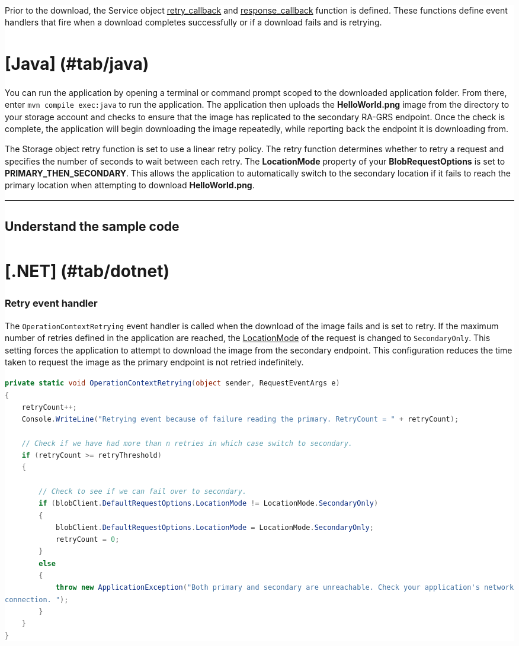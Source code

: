 Prior to the download, the Service object [retry_callback](https://docs.microsoft.com/python/api/azure.storage.common.storageclient.storageclient?view=azure-python) and [response_callback](https://docs.microsoft.com/python/api/azure.storage.common.storageclient.storageclient?view=azure-python) function is defined. These functions define event handlers that fire when a download completes successfully or if a download fails and is retrying.  

# [Java] (#tab/java)
You can run the application by opening a terminal or command prompt scoped to the downloaded application folder. From there, enter `mvn compile exec:java` to run the application. The application then uploads the **HelloWorld.png** image from the directory to your storage account and checks to ensure that the image has replicated to the secondary RA-GRS endpoint. Once the check is complete, the application will begin downloading the image repeatedly, while reporting back the endpoint it is downloading from.

The Storage object retry function is set to use a linear retry policy. The retry function determines whether to retry a request and specifies the number of seconds to wait between each retry. The **LocationMode** property of your **BlobRequestOptions** is set to **PRIMARY\_THEN\_SECONDARY**. This allows the application to automatically switch to the secondary location if it fails to reach the primary location when attempting to download **HelloWorld.png**.

---

## Understand the sample code

# [.NET] (#tab/dotnet)

### Retry event handler

The `OperationContextRetrying` event handler is called when the download of the image fails and is set to retry. If the maximum number of retries defined in the application are reached, the [LocationMode](/dotnet/api/microsoft.windowsazure.storage.blob.blobrequestoptions.locationmode?view=azure-dotnet#Microsoft_WindowsAzure_Storage_Blob_BlobRequestOptions_LocationMode) of the request is changed to `SecondaryOnly`. This setting forces the application to attempt to download the image from the secondary endpoint. This configuration reduces the time taken to request the image as the primary endpoint is not retried indefinitely.
 
```csharp
private static void OperationContextRetrying(object sender, RequestEventArgs e)
{
    retryCount++;
    Console.WriteLine("Retrying event because of failure reading the primary. RetryCount = " + retryCount);

    // Check if we have had more than n retries in which case switch to secondary.
    if (retryCount >= retryThreshold)
    {

        // Check to see if we can fail over to secondary.
        if (blobClient.DefaultRequestOptions.LocationMode != LocationMode.SecondaryOnly)
        {
            blobClient.DefaultRequestOptions.LocationMode = LocationMode.SecondaryOnly;
            retryCount = 0;
        }
        else
        {
            throw new ApplicationException("Both primary and secondary are unreachable. Check your application's network connection. ");
        }
    }
}
```
